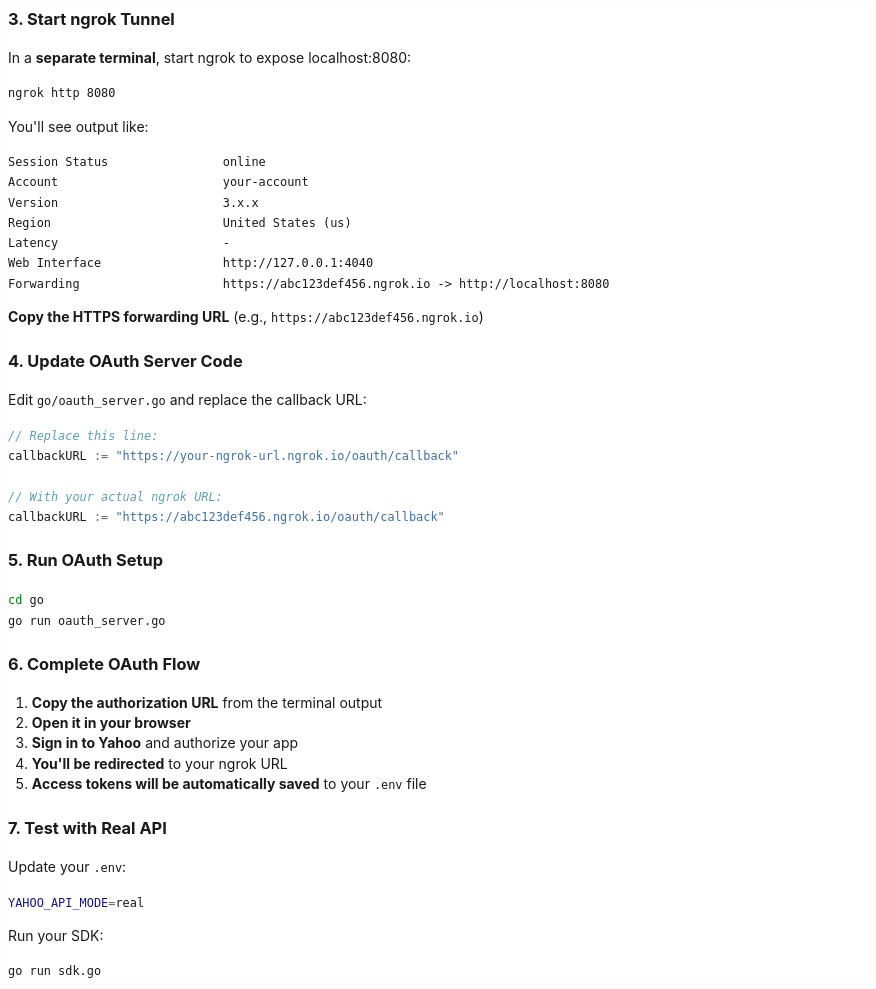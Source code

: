 ### 3. Start ngrok Tunnel

In a **separate terminal**, start ngrok to expose localhost:8080:

```bash
ngrok http 8080
```

You'll see output like:
```
Session Status                online
Account                       your-account
Version                       3.x.x
Region                        United States (us)
Latency                       -
Web Interface                 http://127.0.0.1:4040
Forwarding                    https://abc123def456.ngrok.io -> http://localhost:8080
```

**Copy the HTTPS forwarding URL** (e.g., `https://abc123def456.ngrok.io`)

### 4. Update OAuth Server Code

Edit `go/oauth_server.go` and replace the callback URL:

```go
// Replace this line:
callbackURL := "https://your-ngrok-url.ngrok.io/oauth/callback"

// With your actual ngrok URL:
callbackURL := "https://abc123def456.ngrok.io/oauth/callback"
```

### 5. Run OAuth Setup

```bash
cd go
go run oauth_server.go
```

### 6. Complete OAuth Flow

1. **Copy the authorization URL** from the terminal output
2. **Open it in your browser**
3. **Sign in to Yahoo** and authorize your app
4. **You'll be redirected** to your ngrok URL
5. **Access tokens will be automatically saved** to your `.env` file

### 7. Test with Real API

Update your `.env`:
```bash
YAHOO_API_MODE=real
```

Run your SDK:
```bash
go run sdk.go
```
